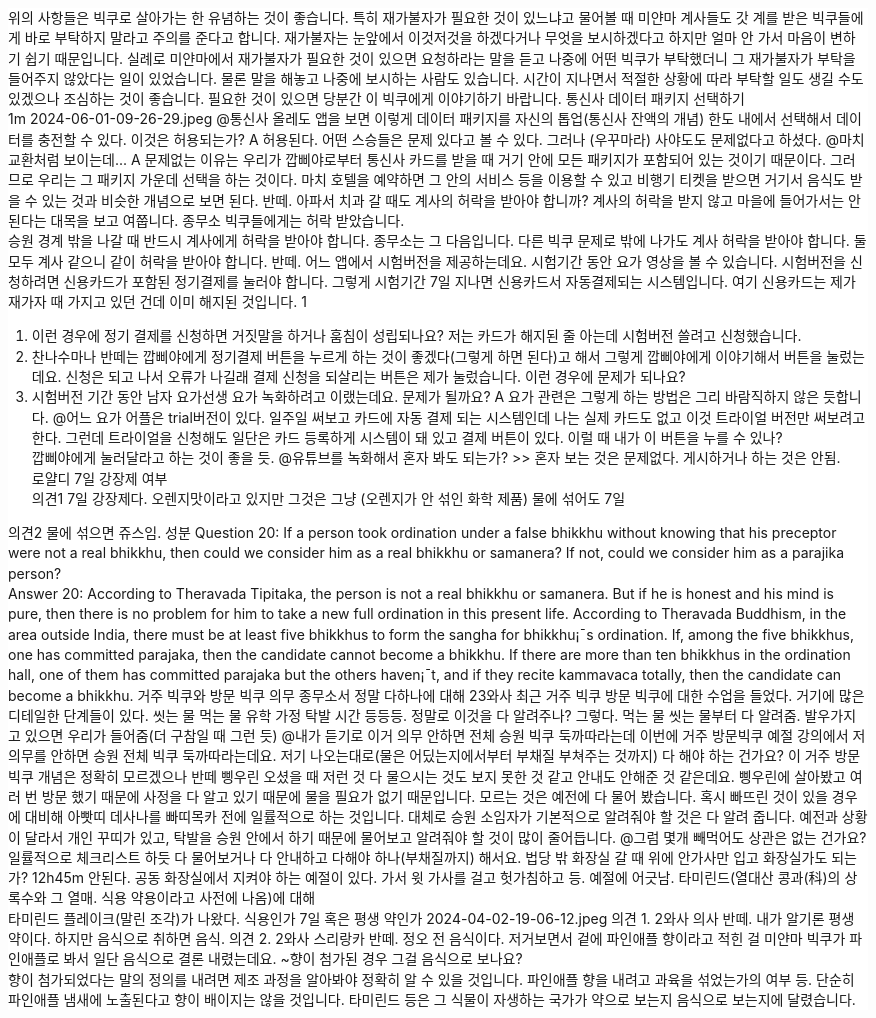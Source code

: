   위의 사항들은 빅쿠로 살아가는 한 유념하는 것이 좋습니다. 특히 재가불자가 필요한 것이 있느냐고 물어볼 때 미얀마 계사들도 갓 계를 받은 빅쿠들에게 바로 부탁하지 말라고 주의를 준다고 합니다. 재가불자는 눈앞에서 이것저것을 하겠다거나 무엇을 보시하겠다고 하지만 얼마 안 가서 마음이 변하기 쉽기 때문입니다. 실례로 미얀마에서 재가불자가 필요한 것이 있으면 요청하라는 말을 듣고 나중에 어떤 빅쿠가 부탁했더니 그 재가불자가 부탁을 들어주지 않았다는 일이 있었습니다. 물론 말을 해놓고 나중에 보시하는 사람도 있습니다. 시간이 지나면서 적절한 상황에 따라 부탁할 일도 생길 수도 있겠으나 조심하는 것이 좋습니다. 필요한 것이 있으면 당분간 이 빅쿠에게 이야기하기 바랍니다.
  통신사 데이터 패키지 선택하기  
  1m
  2024-06-01-09-26-29.jpeg
  @통신사 올레도 앱을 보면 이렇게 데이터 패키지를 자신의 톱업(통신사 잔액의 개념) 한도 내에서 선택해서 데이터를 충전할 수 있다. 이것은 허용되는가? A 허용된다. 어떤 스승들은 문제 있다고 볼 수 있다. 그러나 (우꾸마라) 사야도도 문제없다고 하셨다.
  @마치 교환처럼 보이는데... A 문제없는 이유는 우리가 깝삐야로부터 통신사 카드를 받을 때 거기 안에 모든 패키지가 포함되어 있는 것이기 때문이다. 그러므로 우리는 그 패키지 가운데 선택을 하는 것이다. 마치 호텔을 예약하면 그 안의 서비스 등을 이용할 수 있고 비행기 티켓을 받으면 거기서 음식도 받을 수 있는 것과 비슷한 개념으로 보면 된다.
  반떼. 아파서 치과 갈 때도 계사의 허락을 받아야 합니까? 계사의 허락을 받지 않고 마을에 들어가서는 안된다는 대목을 보고 여쭙니다. 종무소 빅쿠들에게는 허락 받았습니다.  
  승원 경계 밖을 나갈 때 반드시 계사에게 허락을 받아야 합니다. 종무소는 그 다음입니다. 다른 빅쿠 문제로 밖에 나가도 계사 허락을 받아야 합니다. 둘 모두 계사 같으니 같이 허락을 받아야 합니다. 
  반떼. 어느 앱에서 시험버전을 제공하는데요. 시험기간 동안 요가 영상을 볼 수 있습니다. 시험버전을 신청하려면 신용카드가 포함된 정기결제를 눌러야 합니다. 그렇게 시험기간 7일 지나면 신용카드서 자동결제되는 시스템입니다. 여기 신용카드는 제가 재가자 때 가지고 있던 건데 이미 해지된 것입니다. 
  1
  1. 이런 경우에 정기 결제를 신청하면 거짓말을 하거나 훔침이 성립되나요? 저는 카드가 해지된 줄 아는데 시험버전 쓸려고 신청했습니다.
  2. 찬나수마나 반떼는 깝삐야에게 정기결제 버튼을 누르게 하는 것이 좋겠다(그렇게 하면 된다)고 해서 그렇게 깝삐야에게 이야기해서 버튼을 눌렀는데요. 신청은 되고 나서 오류가 나길래 결제 신청을 되살리는 버튼은 제가 눌렀습니다. 이런 경우에 문제가 되나요?
  3. 시험버전 기간 동안 남자 요가선생 요가 녹화하려고 이랬는데요. 문제가 될까요?
  A 요가 관련은 그렇게 하는 방법은 그리 바람직하지 않은 듯합니다.
  @어느 요가 어플은 trial버전이 있다. 일주일 써보고 카드에 자동 결제 되는 시스템인데 나는 실제 카드도 없고 이것 트라이얼 버전만 써보려고 한다. 그런데 트라이얼을 신청해도 일단은 카드 등록하게 시스템이 돼 있고 결제 버튼이 있다. 이럴 때 내가 이 버튼을 누를 수 있나?  
  깝삐야에게 눌러달라고 하는 것이 좋을 듯.
  @유튜브를 녹화해서 혼자 봐도 되는가? >> 혼자 보는 것은 문제없다. 게시하거나 하는 것은 안됨.  
  로얄디 7일 강장제 여부  
  의견1 7일 강장제다. 오렌지맛이라고 있지만 그것은 그냥 (오렌지가 안 섞인 화학 제품) 물에 섞어도 7일 
    
  의견2 물에 섞으면 쥬스임.
  성분
  Question 20: If a person took ordination under a false bhikkhu without knowing that his preceptor were not a real bhikkhu, then could we consider him as a real bhikkhu or samanera? If not, could we consider him as a parajika person?  
  Answer 20: According to Theravada Tipitaka, the person is not a real bhikkhu or samanera. But if he is honest and his mind is pure, then there is no problem for him to take a new full ordination in this present life.
  According to Theravada Buddhism, in the area outside India, there must be at least five bhikkhus to form the sangha for bhikkhu¡¯s ordination. If, among the five bhikkhus, one has committed parajaka, then the candidate cannot become a bhikkhu. If there are more than ten bhikkhus in the ordination hall, one of them has committed parajaka but the others haven¡¯t, and if they recite kammavaca totally, then the candidate can become a bhikkhu.
  거주 빅쿠와 방문 빅쿠 의무 종무소서 정말 다하나에 대해  23와사
  최근 거주 빅쿠 방문 빅쿠에 대한 수업을 들었다. 거기에 많은 디테일한 단계들이 있다. 씻는 물 먹는 물 유학 가정 탁발 시간 등등등. 정말로 이것을 다 알려주나?
  그렇다. 먹는 물 씻는 물부터 다 알려줌. 발우가지고 있으면 우리가 들어줌(더 구참일 때 그런 듯)
  @내가 듣기로 이거 의무 안하면 전체 승원 빅쿠 둑까따라는데
  이번에 거주 방문빅쿠 예절 강의에서 저 의무를 안하면 승원 전체 빅쿠 둑까따라는데요. 저기 나오는대로(물은 어딨는지에서부터 부채질 부쳐주는 것까지) 다 해야 하는 건가요? 이 거주 방문 빅쿠 개념은 정확히 모르겠으나 반떼 삥우린 오셨을 때 저런 것 다 물으시는 것도 보지 못한 것 같고 안내도 안해준 것 같은데요. 
  삥우린에 살아봤고 여러 번 방문 했기 때문에 사정을 다 알고 있기 때문에 물을 필요가 없기 때문입니다. 모르는 것은 예전에 다 물어 봤습니다. 혹시 빠뜨린 것이 있을 경우에 대비해 아빳띠 데사나를 빠띠목카 전에 일률적으로 하는 것입니다. 대체로 승원 소임자가 기본적으로 알려줘야 할 것은 다 알려 줍니다. 예전과 상황이 달라서 개인 꾸띠가 있고, 탁발을 승원 안에서 하기 때문에 물어보고 알려줘야 할 것이 많이 줄어듭니다.
  @그럼 몇개 빼먹어도 상관은 없는 건가요? 일률적으로 체크리스트 하듯 다 물어보거나 다 안내하고 다해야 하나(부채질까지) 해서요.
  법당 밖 화장실 갈 때 위에 안가사만 입고 화장실가도 되는가? 
  12h45m
  안된다. 공동 화장실에서 지켜야 하는 예절이 있다. 가서 윗 가사를 걸고 헛가침하고 등. 예절에 어긋남.
  타미린드(열대산 콩과(科)의 상록수와 그 열매. 식용 약용이라고 사전에 나옴)에 대해  
  타미린드 플레이크(말린 조각)가 나왔다. 식용인가 7일 혹은 평생 약인가 
  2024-04-02-19-06-12.jpeg
  의견 1. 2와사 의사 반떼. 내가 알기론 평생 약이다. 하지만 음식으로 취하면 음식. 
  의견 2. 2와사 스리랑카 반떼. 정오 전 음식이다. 
  저거보면서 겉에 파인애플 향이라고 적힌 걸 미얀마 빅쿠가 파인애플로 봐서 일단 음식으로 결론 내렸는데요. ~향이 첨가된 경우 그걸 음식으로 보나요?  
  향이 첨가되었다는 말의 정의를 내려면 제조 과정을 알아봐야 정확히 알 수 있을 것입니다. 파인애플 향을 내려고 과육을 섞었는가의 여부 등. 단순히 파인애플 냄새에 노출된다고 향이 배이지는 않을 것입니다.
  타미린드 등은 그 식물이 자생하는 국가가 약으로 보는지 음식으로 보는지에 달렸습니다.